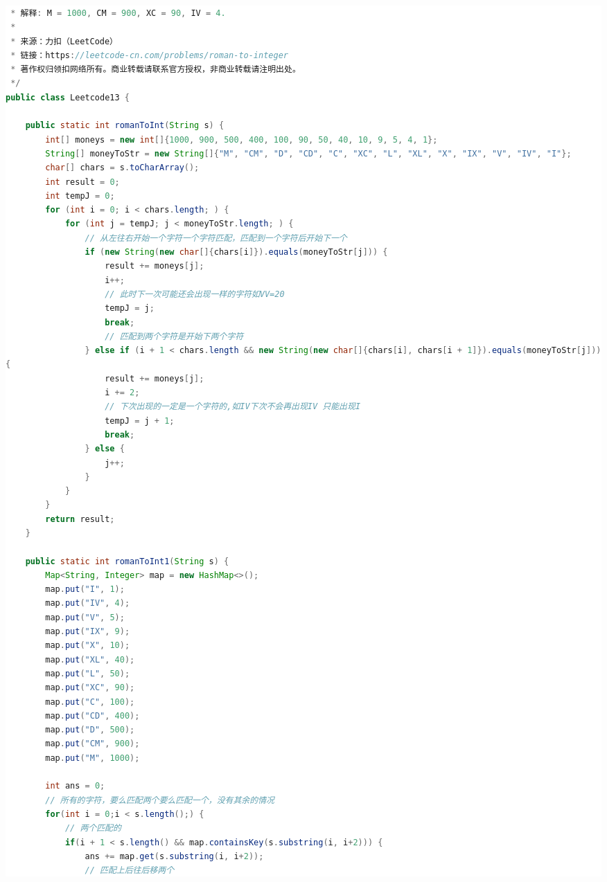 ```java
 * 解释: M = 1000, CM = 900, XC = 90, IV = 4.
 *
 * 来源：力扣（LeetCode）
 * 链接：https://leetcode-cn.com/problems/roman-to-integer
 * 著作权归领扣网络所有。商业转载请联系官方授权，非商业转载请注明出处。
 */
public class Leetcode13 {

    public static int romanToInt(String s) {
        int[] moneys = new int[]{1000, 900, 500, 400, 100, 90, 50, 40, 10, 9, 5, 4, 1};
        String[] moneyToStr = new String[]{"M", "CM", "D", "CD", "C", "XC", "L", "XL", "X", "IX", "V", "IV", "I"};
        char[] chars = s.toCharArray();
        int result = 0;
        int tempJ = 0;
        for (int i = 0; i < chars.length; ) {
            for (int j = tempJ; j < moneyToStr.length; ) {
                // 从左往右开始一个字符一个字符匹配，匹配到一个字符后开始下一个
                if (new String(new char[]{chars[i]}).equals(moneyToStr[j])) {
                    result += moneys[j];
                    i++;
                    // 此时下一次可能还会出现一样的字符如VV=20
                    tempJ = j;
                    break;
                    // 匹配到两个字符是开始下两个字符
                } else if (i + 1 < chars.length && new String(new char[]{chars[i], chars[i + 1]}).equals(moneyToStr[j])) {
                    result += moneys[j];
                    i += 2;
                    // 下次出现的一定是一个字符的,如IV下次不会再出现IV 只能出现I
                    tempJ = j + 1;
                    break;
                } else {
                    j++;
                }
            }
        }
        return result;
    }

    public static int romanToInt1(String s) {
        Map<String, Integer> map = new HashMap<>();
        map.put("I", 1);
        map.put("IV", 4);
        map.put("V", 5);
        map.put("IX", 9);
        map.put("X", 10);
        map.put("XL", 40);
        map.put("L", 50);
        map.put("XC", 90);
        map.put("C", 100);
        map.put("CD", 400);
        map.put("D", 500);
        map.put("CM", 900);
        map.put("M", 1000);

        int ans = 0;
        // 所有的字符，要么匹配两个要么匹配一个，没有其余的情况
        for(int i = 0;i < s.length();) {
            // 两个匹配的
            if(i + 1 < s.length() && map.containsKey(s.substring(i, i+2))) {
                ans += map.get(s.substring(i, i+2));
                // 匹配上后往后移两个
```